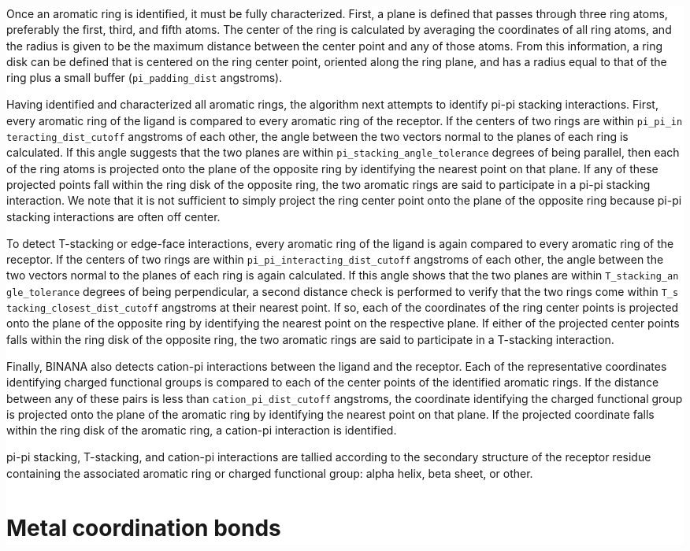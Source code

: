 Once an aromatic ring is identified, it must be fully characterized. First, a
plane is defined that passes through three ring atoms, preferably the first,
third, and fifth atoms. The center of the ring is calculated by averaging the
coordinates of all ring atoms, and the radius is given to be the maximum
distance between the center point and any of those atoms. From this information,
a ring disk can be defined that is centered on the ring center point, oriented
along the ring plane, and has a radius equal to that of the ring plus a small
buffer (`pi_padding_dist` angstroms).

Having identified and characterized all aromatic rings, the algorithm next
attempts to identify pi-pi stacking interactions. First, every aromatic ring of
the ligand is compared to every aromatic ring of the receptor. If the centers of
two rings are within `pi_pi_interacting_dist_cutoff` angstroms of each other,
the angle between the two vectors normal to the planes of each ring is
calculated. If this angle suggests that the two planes are within
`pi_stacking_angle_tolerance` degrees of being parallel, then each of the ring
atoms is projected onto the plane of the opposite ring by identifying the
nearest point on that plane. If any of these projected points fall within the
ring disk of the opposite ring, the two aromatic rings are said to participate
in a pi-pi stacking interaction. We note that it is not sufficient to simply
project the ring center point onto the plane of the opposite ring because pi-pi
stacking interactions are often off center.

To detect T-stacking or edge-face interactions, every aromatic ring of the
ligand is again compared to every aromatic ring of the receptor. If the centers
of two rings are within `pi_pi_interacting_dist_cutoff` angstroms of each other,
the angle between the two vectors normal to the planes of each ring is again
calculated. If this angle shows that the two planes are within
`T_stacking_angle_tolerance` degrees of being perpendicular, a second distance
check is performed to verify that the two rings come within
`T_stacking_closest_dist_cutoff` angstroms at their nearest point. If so, each
of the coordinates of the ring center points is projected onto the plane of the
opposite ring by identifying the nearest point on the respective plane. If
either of the projected center points falls within the ring disk of the opposite
ring, the two aromatic rings are said to participate in a T-stacking
interaction.

Finally, BINANA also detects cation-pi interactions between the ligand and the
receptor. Each of the representative coordinates identifying charged functional
groups is compared to each of the center points of the identified aromatic
rings. If the distance between any of these pairs is less than
`cation_pi_dist_cutoff` angstroms, the coordinate identifying the charged
functional group is projected onto the plane of the aromatic ring by identifying
the nearest point on that plane. If the projected coordinate falls within the
ring disk of the aromatic ring, a cation-pi interaction is identified.

pi-pi stacking, T-stacking, and cation-pi interactions are tallied according to
the secondary structure of the receptor residue containing the associated
aromatic ring or charged functional group: alpha helix, beta sheet, or other.

# Metal coordination bonds
